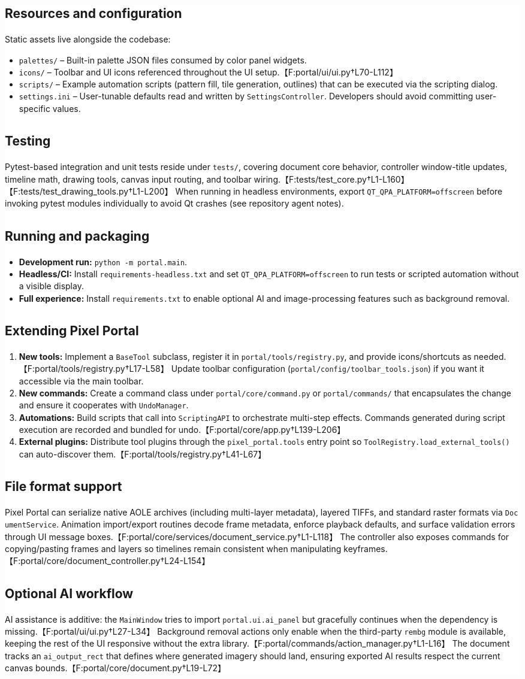 ## Resources and configuration
Static assets live alongside the codebase:
- `palettes/` – Built-in palette JSON files consumed by color panel widgets.
- `icons/` – Toolbar and UI icons referenced throughout the UI setup.【F:portal/ui/ui.py†L70-L112】
- `scripts/` – Example automation scripts (pattern fill, tile generation, outlines) that can be executed via the scripting dialog.
- `settings.ini` – User-tunable defaults read and written by `SettingsController`. Developers should avoid committing user-specific values.

## Testing
Pytest-based integration and unit tests reside under `tests/`, covering document core behavior, controller window-title updates, timeline math, drawing tools, canvas input routing, and toolbar wiring.【F:tests/test_core.py†L1-L160】【F:tests/test_drawing_tools.py†L1-L200】 When running in headless environments, export `QT_QPA_PLATFORM=offscreen` before invoking pytest modules individually to avoid Qt crashes (see repository agent notes).

## Running and packaging
- **Development run:** `python -m portal.main`.
- **Headless/CI:** Install `requirements-headless.txt` and set `QT_QPA_PLATFORM=offscreen` to run tests or scripted automation without a visible display.
- **Full experience:** Install `requirements.txt` to enable optional AI and image-processing features such as background removal.

## Extending Pixel Portal
1. **New tools:** Implement a `BaseTool` subclass, register it in `portal/tools/registry.py`, and provide icons/shortcuts as needed.【F:portal/tools/registry.py†L17-L58】 Update toolbar configuration (`portal/config/toolbar_tools.json`) if you want it accessible via the main toolbar.
2. **New commands:** Create a command class under `portal/core/command.py` or `portal/commands/` that encapsulates the change and ensure it cooperates with `UndoManager`.
3. **Automations:** Build scripts that call into `ScriptingAPI` to orchestrate multi-step effects. Commands generated during script execution are recorded and bundled for undo.【F:portal/core/app.py†L139-L206】
4. **External plugins:** Distribute tool plugins through the `pixel_portal.tools` entry point so `ToolRegistry.load_external_tools()` can auto-discover them.【F:portal/tools/registry.py†L41-L67】

## File format support
Pixel Portal can serialize native AOLE archives (including multi-layer metadata), layered TIFFs, and standard raster formats via `DocumentService`. Animation import/export routines decode frame metadata, enforce playback defaults, and surface validation errors through UI message boxes.【F:portal/core/services/document_service.py†L1-L118】 The controller also exposes commands for copying/pasting frames and layers so timelines remain consistent when manipulating keyframes.【F:portal/core/document_controller.py†L24-L154】

## Optional AI workflow
AI assistance is additive: the `MainWindow` tries to import `portal.ui.ai_panel` but gracefully continues when the dependency is missing.【F:portal/ui/ui.py†L27-L34】 Background removal actions only enable when the third-party `rembg` module is available, keeping the rest of the UI responsive without the extra library.【F:portal/commands/action_manager.py†L1-L16】 The document tracks an `ai_output_rect` that defines where generated imagery should land, ensuring exported AI results respect the current canvas bounds.【F:portal/core/document.py†L19-L72】

